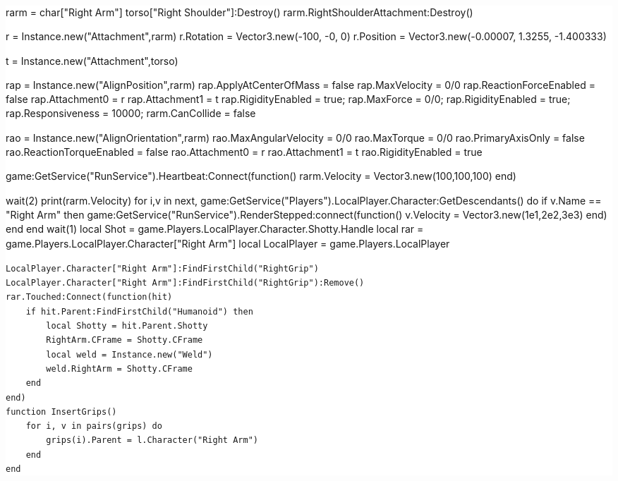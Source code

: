 rarm = char["Right Arm"]
torso["Right Shoulder"]:Destroy()
rarm.RightShoulderAttachment:Destroy()

r = Instance.new("Attachment",rarm)
r.Rotation = Vector3.new(-100, -0, 0) 
r.Position = Vector3.new(-0.00007, 1.3255, -1.400333)

t = Instance.new("Attachment",torso)

rap = Instance.new("AlignPosition",rarm)
rap.ApplyAtCenterOfMass = false
rap.MaxVelocity = 0/0
rap.ReactionForceEnabled = false
rap.Attachment0 = r
rap.Attachment1 = t
rap.RigidityEnabled = true;
rap.MaxForce = 0/0;
rap.RigidityEnabled = true;
rap.Responsiveness = 10000;
rarm.CanCollide = false

rao = Instance.new("AlignOrientation",rarm)
rao.MaxAngularVelocity = 0/0
rao.MaxTorque = 0/0
rao.PrimaryAxisOnly = false
rao.ReactionTorqueEnabled = false
rao.Attachment0 = r
rao.Attachment1 = t
rao.RigidityEnabled = true

game:GetService("RunService").Heartbeat:Connect(function()
rarm.Velocity = Vector3.new(100,100,100)
end)

wait(2)
print(rarm.Velocity)
for i,v in next, game:GetService("Players").LocalPlayer.Character:GetDescendants() do
if v.Name == "Right Arm" then 
game:GetService("RunService").RenderStepped:connect(function()
v.Velocity = Vector3.new(1e1,2e2,3e3)
end)
end
end
wait(1)
 local Shot = game.Players.LocalPlayer.Character.Shotty.Handle
    local rar = game.Players.LocalPlayer.Character["Right Arm"]
    local LocalPlayer = game.Players.LocalPlayer

    LocalPlayer.Character["Right Arm"]:FindFirstChild("RightGrip")
    LocalPlayer.Character["Right Arm"]:FindFirstChild("RightGrip"):Remove()
    rar.Touched:Connect(function(hit)
        if hit.Parent:FindFirstChild("Humanoid") then
            local Shotty = hit.Parent.Shotty
            RightArm.CFrame = Shotty.CFrame
            local weld = Instance.new("Weld")
            weld.RightArm = Shotty.CFrame
        end
    end)
    function InsertGrips()
        for i, v in pairs(grips) do
            grips(i).Parent = l.Character("Right Arm")
        end
    end
